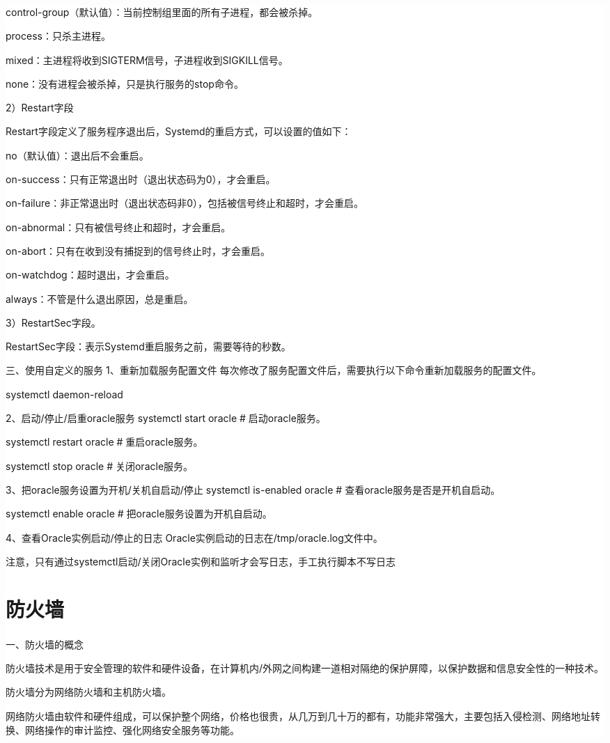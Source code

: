 control-group（默认值）：当前控制组里面的所有子进程，都会被杀掉。

process：只杀主进程。

mixed：主进程将收到SIGTERM信号，子进程收到SIGKILL信号。

none：没有进程会被杀掉，只是执行服务的stop命令。

2）Restart字段

Restart字段定义了服务程序退出后，Systemd的重启方式，可以设置的值如下：

no（默认值）：退出后不会重启。

on-success：只有正常退出时（退出状态码为0），才会重启。

on-failure：非正常退出时（退出状态码非0），包括被信号终止和超时，才会重启。

on-abnormal：只有被信号终止和超时，才会重启。

on-abort：只有在收到没有捕捉到的信号终止时，才会重启。

on-watchdog：超时退出，才会重启。

always：不管是什么退出原因，总是重启。

3）RestartSec字段。

RestartSec字段：表示Systemd重启服务之前，需要等待的秒数。

三、使用自定义的服务
1、重新加载服务配置文件
每次修改了服务配置文件后，需要执行以下命令重新加载服务的配置文件。

systemctl daemon-reload

2、启动/停止/启重oracle服务
systemctl start oracle  # 启动oracle服务。

systemctl restart oracle # 重启oracle服务。

systemctl stop oracle  # 关闭oracle服务。

3、把oracle服务设置为开机/关机自启动/停止
systemctl is-enabled oracle  # 查看oracle服务是否是开机自启动。

systemctl enable oracle  # 把oracle服务设置为开机自启动。

4、查看Oracle实例启动/停止的日志
Oracle实例启动的日志在/tmp/oracle.log文件中。

注意，只有通过systemctl启动/关闭Oracle实例和监听才会写日志，手工执行脚本不写日志

# 防火墙

一、防火墙的概念

防火墙技术是用于安全管理的软件和硬件设备，在计算机内/外网之间构建一道相对隔绝的保护屏障，以保护数据和信息安全性的一种技术。

防火墙分为网络防火墙和主机防火墙。

网络防火墙由软件和硬件组成，可以保护整个网络，价格也很贵，从几万到几十万的都有，功能非常强大，主要包括入侵检测、网络地址转换、网络操作的审计监控、强化网络安全服务等功能。
